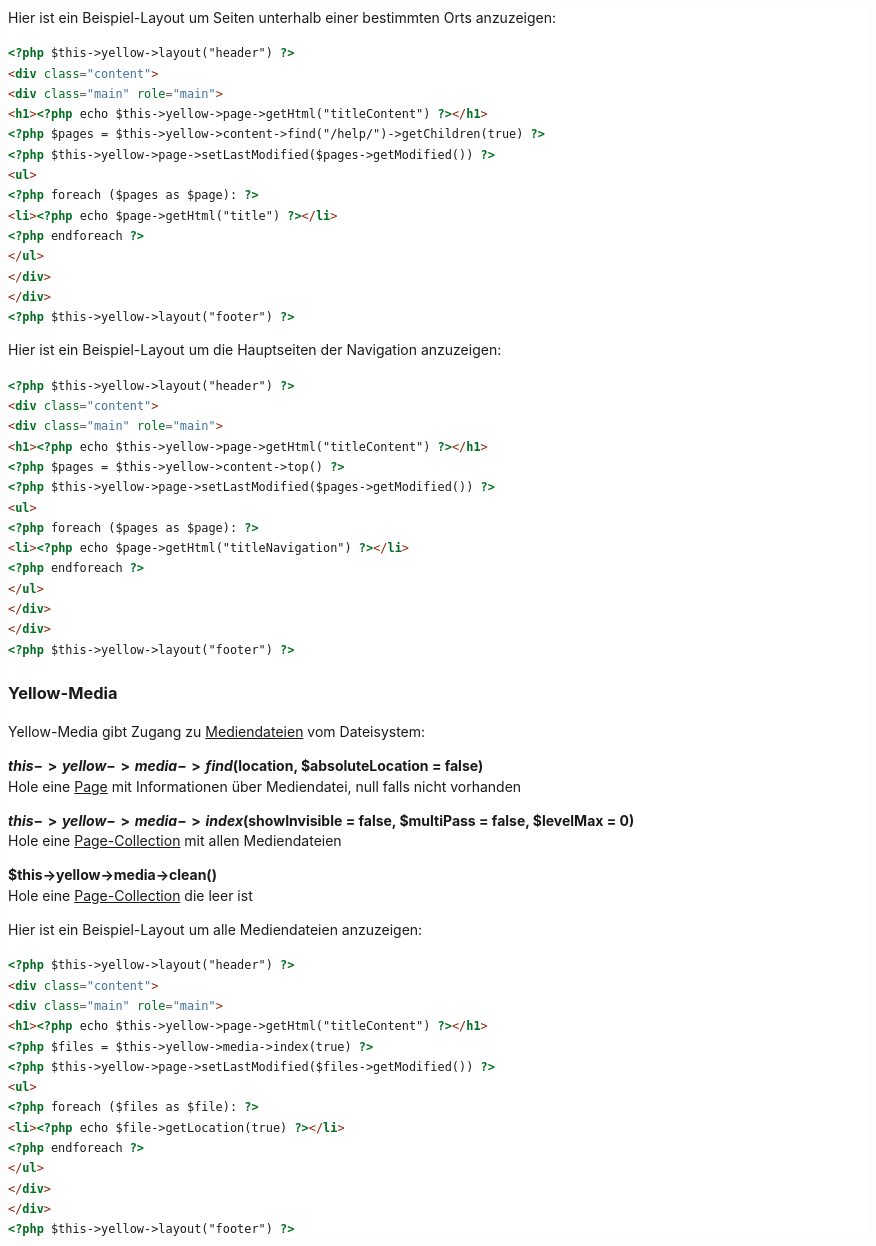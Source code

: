 Hier ist ein Beispiel-Layout um Seiten unterhalb einer bestimmten Orts anzuzeigen:

``` html
<?php $this->yellow->layout("header") ?>
<div class="content">
<div class="main" role="main">
<h1><?php echo $this->yellow->page->getHtml("titleContent") ?></h1>
<?php $pages = $this->yellow->content->find("/help/")->getChildren(true) ?>
<?php $this->yellow->page->setLastModified($pages->getModified()) ?>
<ul>
<?php foreach ($pages as $page): ?>
<li><?php echo $page->getHtml("title") ?></li>
<?php endforeach ?>
</ul>
</div>
</div>
<?php $this->yellow->layout("footer") ?>
```

Hier ist ein Beispiel-Layout um die Hauptseiten der Navigation anzuzeigen:

``` html
<?php $this->yellow->layout("header") ?>
<div class="content">
<div class="main" role="main">
<h1><?php echo $this->yellow->page->getHtml("titleContent") ?></h1>
<?php $pages = $this->yellow->content->top() ?>
<?php $this->yellow->page->setLastModified($pages->getModified()) ?>
<ul>
<?php foreach ($pages as $page): ?>
<li><?php echo $page->getHtml("titleNavigation") ?></li>
<?php endforeach ?>
</ul>
</div>
</div>
<?php $this->yellow->layout("footer") ?>
```

### Yellow-Media

Yellow-Media gibt Zugang zu [Mediendateien](adjusting-media) vom Dateisystem:

**$this->yellow->media->find($location, $absoluteLocation = false)**  
Hole eine [Page](#yellow-page) mit Informationen über Mediendatei, null falls nicht vorhanden

**$this->yellow->media->index($showInvisible = false, $multiPass = false, $levelMax = 0)**  
Hole eine [Page-Collection](#yellow-page-collection) mit allen Mediendateien

**$this->yellow->media->clean()**  
Hole eine [Page-Collection](#yellow-page-collection) die leer ist

Hier ist ein Beispiel-Layout um alle Mediendateien anzuzeigen:

``` html
<?php $this->yellow->layout("header") ?>
<div class="content">
<div class="main" role="main">
<h1><?php echo $this->yellow->page->getHtml("titleContent") ?></h1>
<?php $files = $this->yellow->media->index(true) ?>
<?php $this->yellow->page->setLastModified($files->getModified()) ?>
<ul>
<?php foreach ($files as $file): ?>
<li><?php echo $file->getLocation(true) ?></li>
<?php endforeach ?>
</ul>
</div>
</div>
<?php $this->yellow->layout("footer") ?>
```